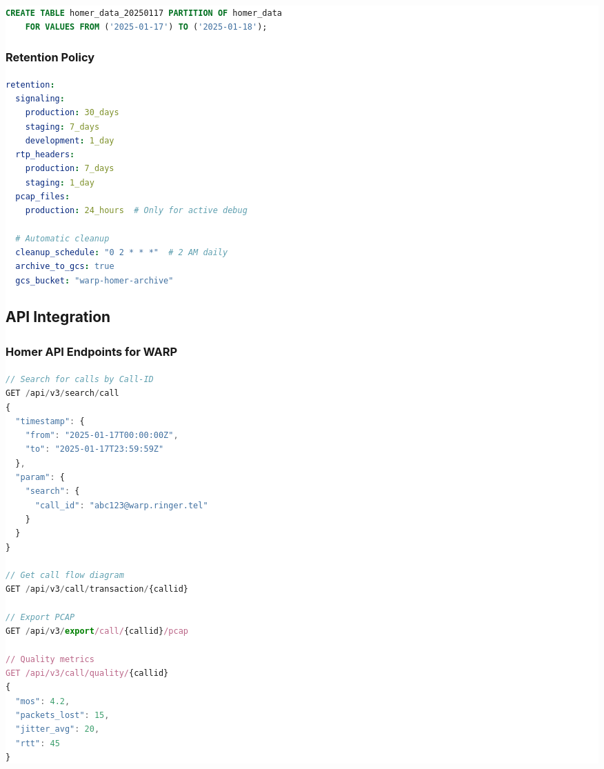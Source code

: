 ```sql
CREATE TABLE homer_data_20250117 PARTITION OF homer_data
    FOR VALUES FROM ('2025-01-17') TO ('2025-01-18');
```

### Retention Policy
```yaml
retention:
  signaling:
    production: 30_days
    staging: 7_days
    development: 1_day
  rtp_headers:
    production: 7_days
    staging: 1_day
  pcap_files:
    production: 24_hours  # Only for active debug

  # Automatic cleanup
  cleanup_schedule: "0 2 * * *"  # 2 AM daily
  archive_to_gcs: true
  gcs_bucket: "warp-homer-archive"
```

## API Integration

### Homer API Endpoints for WARP
```javascript
// Search for calls by Call-ID
GET /api/v3/search/call
{
  "timestamp": {
    "from": "2025-01-17T00:00:00Z",
    "to": "2025-01-17T23:59:59Z"
  },
  "param": {
    "search": {
      "call_id": "abc123@warp.ringer.tel"
    }
  }
}

// Get call flow diagram
GET /api/v3/call/transaction/{callid}

// Export PCAP
GET /api/v3/export/call/{callid}/pcap

// Quality metrics
GET /api/v3/call/quality/{callid}
{
  "mos": 4.2,
  "packets_lost": 15,
  "jitter_avg": 20,
  "rtt": 45
}
```
